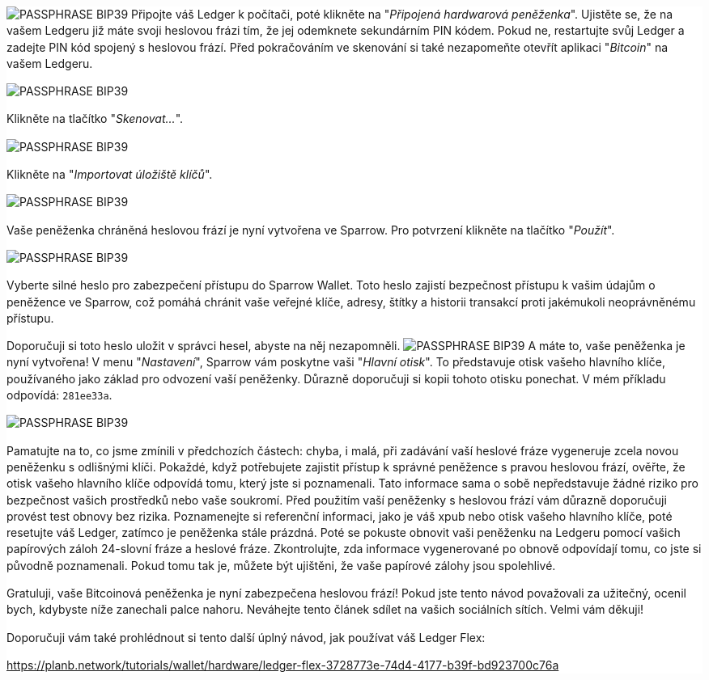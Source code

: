 ![PASSPHRASE BIP39](assets/notext/28.webp)
Připojte váš Ledger k počítači, poté klikněte na "*Připojená hardwarová peněženka*". Ujistěte se, že na vašem Ledgeru již máte svoji heslovou frázi tím, že jej odemknete sekundárním PIN kódem. Pokud ne, restartujte svůj Ledger a zadejte PIN kód spojený s heslovou frází. Před pokračováním ve skenování si také nezapomeňte otevřít aplikaci "*Bitcoin*" na vašem Ledgeru.

![PASSPHRASE BIP39](assets/notext/29.webp)

Klikněte na tlačítko "*Skenovat...*".

![PASSPHRASE BIP39](assets/notext/30.webp)

Klikněte na "*Importovat úložiště klíčů*".

![PASSPHRASE BIP39](assets/notext/31.webp)

Vaše peněženka chráněná heslovou frází je nyní vytvořena ve Sparrow. Pro potvrzení klikněte na tlačítko "*Použít*".

![PASSPHRASE BIP39](assets/notext/32.webp)

Vyberte silné heslo pro zabezpečení přístupu do Sparrow Wallet. Toto heslo zajistí bezpečnost přístupu k vašim údajům o peněžence ve Sparrow, což pomáhá chránit vaše veřejné klíče, adresy, štítky a historii transakcí proti jakémukoli neoprávněnému přístupu.

Doporučuji si toto heslo uložit v správci hesel, abyste na něj nezapomněli.
![PASSPHRASE BIP39](assets/notext/33.webp)
A máte to, vaše peněženka je nyní vytvořena! V menu "*Nastavení*", Sparrow vám poskytne vaši "*Hlavní otisk*". To představuje otisk vašeho hlavního klíče, používaného jako základ pro odvození vaší peněženky. Důrazně doporučuji si kopii tohoto otisku ponechat. V mém příkladu odpovídá: `281ee33a`.

![PASSPHRASE BIP39](assets/notext/34.webp)

Pamatujte na to, co jsme zmínili v předchozích částech: chyba, i malá, při zadávání vaší heslové fráze vygeneruje zcela novou peněženku s odlišnými klíči. Pokaždé, když potřebujete zajistit přístup k správné peněžence s pravou heslovou frází, ověřte, že otisk vašeho hlavního klíče odpovídá tomu, který jste si poznamenali. Tato informace sama o sobě nepředstavuje žádné riziko pro bezpečnost vašich prostředků nebo vaše soukromí.
Před použitím vaší peněženky s heslovou frází vám důrazně doporučuji provést test obnovy bez rizika. Poznamenejte si referenční informaci, jako je váš xpub nebo otisk vašeho hlavního klíče, poté resetujte váš Ledger, zatímco je peněženka stále prázdná. Poté se pokuste obnovit vaši peněženku na Ledgeru pomocí vašich papírových záloh 24-slovní fráze a heslové fráze. Zkontrolujte, zda informace vygenerované po obnově odpovídají tomu, co jste si původně poznamenali. Pokud tomu tak je, můžete být ujištěni, že vaše papírové zálohy jsou spolehlivé.

Gratuluji, vaše Bitcoinová peněženka je nyní zabezpečena heslovou frází! Pokud jste tento návod považovali za užitečný, ocenil bych, kdybyste níže zanechali palce nahoru. Neváhejte tento článek sdílet na vašich sociálních sítích. Velmi vám děkuji!

Doporučuji vám také prohlédnout si tento další úplný návod, jak používat váš Ledger Flex:

https://planb.network/tutorials/wallet/hardware/ledger-flex-3728773e-74d4-4177-b39f-bd923700c76a